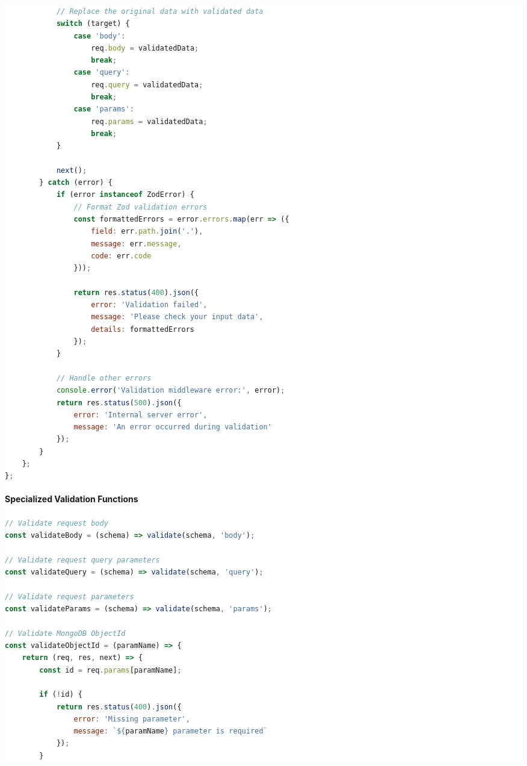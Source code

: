 ```javascript
            // Replace the original data with validated data
            switch (target) {
                case 'body':
                    req.body = validatedData;
                    break;
                case 'query':
                    req.query = validatedData;
                    break;
                case 'params':
                    req.params = validatedData;
                    break;
            }
            
            next();
        } catch (error) {
            if (error instanceof ZodError) {
                // Format Zod validation errors
                const formattedErrors = error.errors.map(err => ({
                    field: err.path.join('.'),
                    message: err.message,
                    code: err.code
                }));
                
                return res.status(400).json({
                    error: 'Validation failed',
                    message: 'Please check your input data',
                    details: formattedErrors
                });
            }
            
            // Handle other errors
            console.error('Validation middleware error:', error);
            return res.status(500).json({
                error: 'Internal server error',
                message: 'An error occurred during validation'
            });
        }
    };
};
```

#### Specialized Validation Functions
```javascript
// Validate request body
const validateBody = (schema) => validate(schema, 'body');

// Validate request query parameters
const validateQuery = (schema) => validate(schema, 'query');

// Validate request parameters
const validateParams = (schema) => validate(schema, 'params');

// Validate MongoDB ObjectId
const validateObjectId = (paramName) => {
    return (req, res, next) => {
        const id = req.params[paramName];
        
        if (!id) {
            return res.status(400).json({
                error: 'Missing parameter',
                message: `${paramName} parameter is required`
            });
        }
```